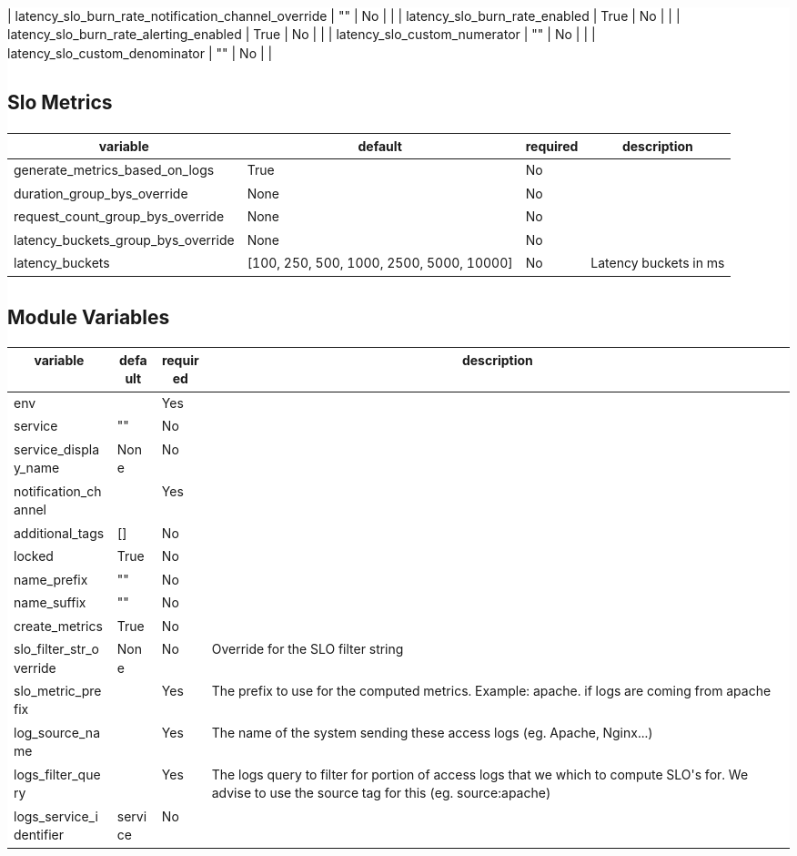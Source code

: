 | latency_slo_burn_rate_notification_channel_override | ""                                       | No       |                                                                                                      |
| latency_slo_burn_rate_enabled                       | True                                     | No       |                                                                                                      |
| latency_slo_burn_rate_alerting_enabled              | True                                     | No       |                                                                                                      |
| latency_slo_custom_numerator                        | ""                                       | No       |                                                                                                      |
| latency_slo_custom_denominator                      | ""                                       | No       |                                                                                                      |


## Slo Metrics

| variable                           | default                                  | required | description           |
|------------------------------------|------------------------------------------|----------|-----------------------|
| generate_metrics_based_on_logs     | True                                     | No       |                       |
| duration_group_bys_override        | None                                     | No       |                       |
| request_count_group_bys_override   | None                                     | No       |                       |
| latency_buckets_group_bys_override | None                                     | No       |                       |
| latency_buckets                    | [100, 250, 500, 1000, 2500, 5000, 10000] | No       | Latency buckets in ms |


## Module Variables

| variable                | default  | required | description                                                                                          |
|-------------------------|----------|----------|------------------------------------------------------------------------------------------------------|
| env                     |          | Yes      |                                                                                                      |
| service                 | ""       | No       |                                                                                                      |
| service_display_name    | None     | No       |                                                                                                      |
| notification_channel    |          | Yes      |                                                                                                      |
| additional_tags         | []       | No       |                                                                                                      |
| locked                  | True     | No       |                                                                                                      |
| name_prefix             | ""       | No       |                                                                                                      |
| name_suffix             | ""       | No       |                                                                                                      |
| create_metrics          | True     | No       |                                                                                                      |
| slo_filter_str_override | None     | No       | Override for the SLO filter string                                                                   |
| slo_metric_prefix       |          | Yes      | The prefix to use for the computed metrics. Example: apache. if logs are coming from apache          |
| log_source_name         |          | Yes      | The name of the system sending these access logs (eg. Apache, Nginx...)                              |
| logs_filter_query       |          | Yes      | The logs query to filter for portion of access logs that we which to compute SLO's for. We advise to use the source tag for this (eg. source:apache) |
| logs_service_identifier | service  | No       |                                                                                                      |




[//]: # (This file is generated. Do not edit, module description can be added by editing / creating module_description.md)